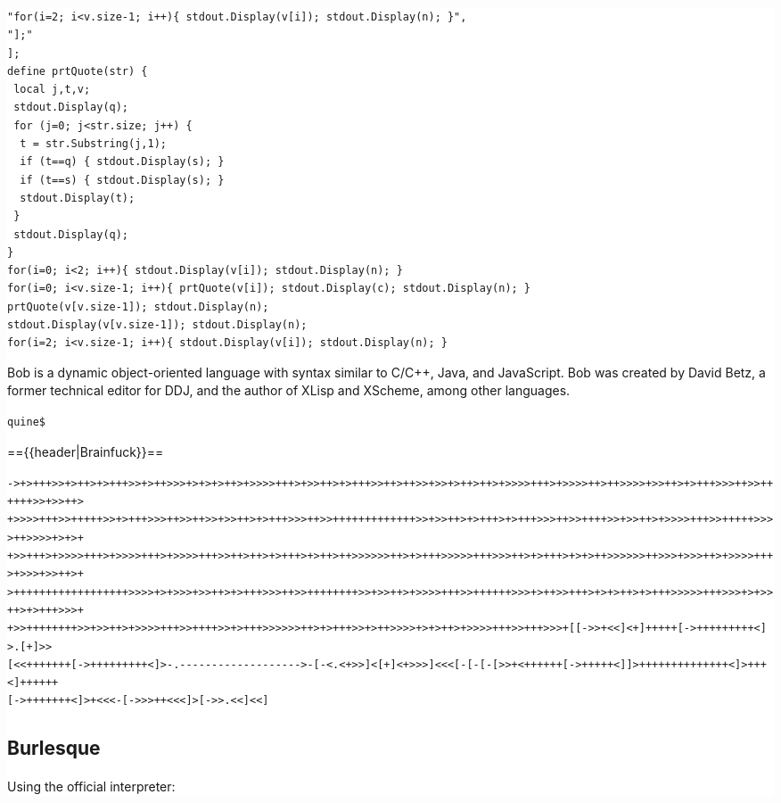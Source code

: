 ```bob
"for(i=2; i<v.size-1; i++){ stdout.Display(v[i]); stdout.Display(n); }",
"];"
];
define prtQuote(str) {
 local j,t,v;
 stdout.Display(q);
 for (j=0; j<str.size; j++) {
  t = str.Substring(j,1);
  if (t==q) { stdout.Display(s); }
  if (t==s) { stdout.Display(s); }
  stdout.Display(t);
 }
 stdout.Display(q);
}
for(i=0; i<2; i++){ stdout.Display(v[i]); stdout.Display(n); }
for(i=0; i<v.size-1; i++){ prtQuote(v[i]); stdout.Display(c); stdout.Display(n); }
prtQuote(v[v.size-1]); stdout.Display(n);
stdout.Display(v[v.size-1]); stdout.Display(n);
for(i=2; i<v.size-1; i++){ stdout.Display(v[i]); stdout.Display(n); }

```

Bob is a dynamic object-oriented language with syntax similar to C/C++, Java, and JavaScript.  Bob was created by David Betz, a former technical editor for DDJ, and the author of XLisp and XScheme, among other languages.

```bracmat
quine$
```


=={{header|Brainfuck}}==

```bf
->+>+++>>+>++>+>+++>>+>++>>>+>+>+>++>+>>>>+++>+>>++>+>+++>>++>++>>+>>+>++>++>+>>>>+++>+>>>>++>++>>>>+>>++>+>+++>>>++>>++++++>>+>>++>
+>>>>+++>>+++++>>+>+++>>>++>>++>>+>>++>+>+++>>>++>>+++++++++++++>>+>>++>+>+++>+>+++>>>++>>++++>>+>>++>+>>>>+++>>+++++>>>>++>>>>+>+>+
+>>+++>+>>>>+++>+>>>>+++>+>>>>+++>>++>++>+>+++>+>++>++>>>>>>++>+>+++>>>>>+++>>>++>+>+++>+>+>++>>>>>>++>>>+>>>++>+>>>>+++>+>>>+>>++>+
>++++++++++++++++++>>>>+>+>>>+>>++>+>+++>>>++>>++++++++>>+>>++>+>>>>+++>>++++++>>>+>++>>+++>+>+>++>+>+++>>>>>+++>>>+>+>>++>+>+++>>>+
+>>++++++++>>+>>++>+>>>>+++>>++++>>+>+++>>>>>>++>+>+++>>+>++>>>>+>+>++>+>>>>+++>>+++>>>+[[->>+<<]<+]+++++[->+++++++++<]>.[+]>>
[<<+++++++[->+++++++++<]>-.------------------->-[-<.<+>>]<[+]<+>>>]<<<[-[-[-[>>+<++++++[->+++++<]]>++++++++++++++<]>+++<]++++++
[->+++++++<]>+<<<-[->>>++<<<]>[->>.<<]<<]
```



## Burlesque


Using the official interpreter:
